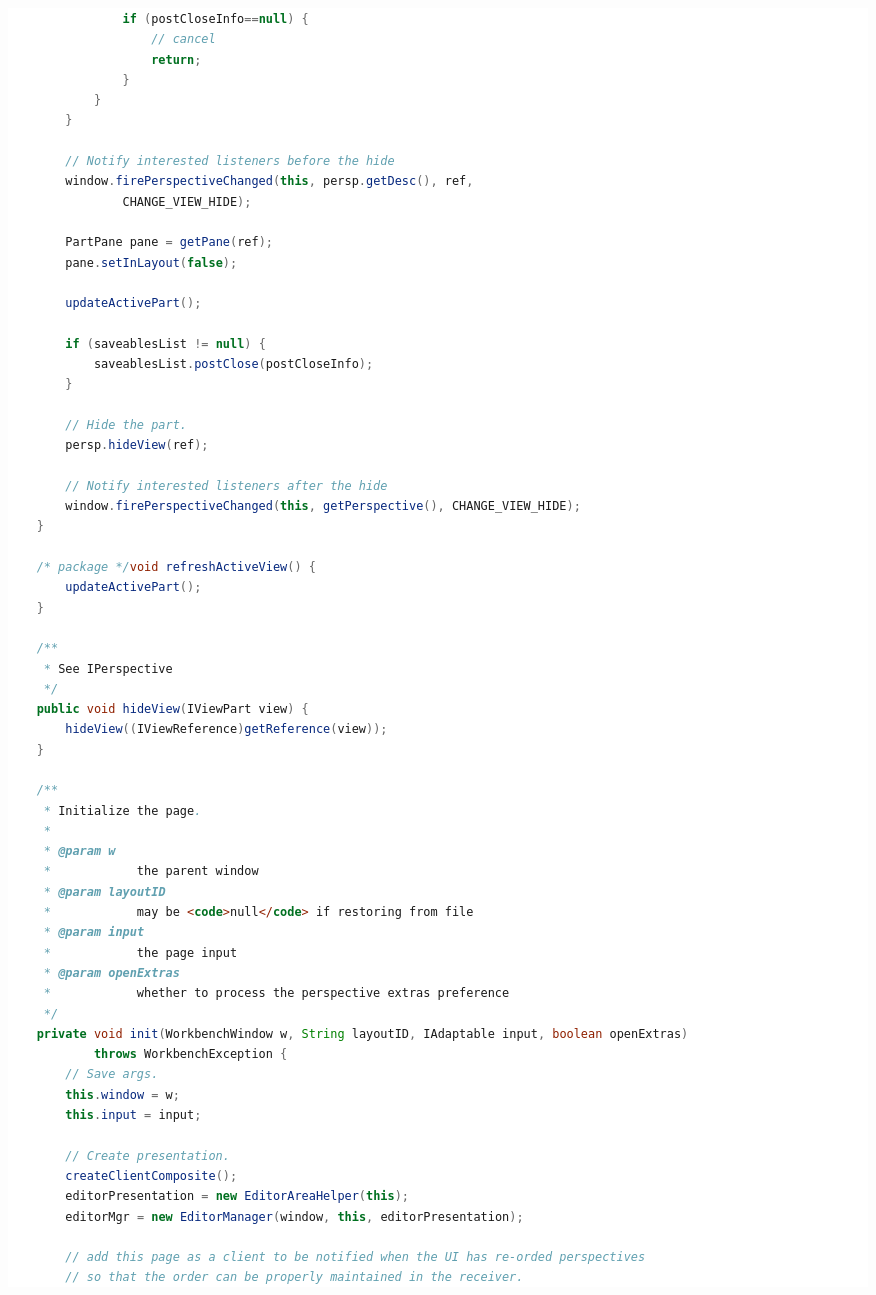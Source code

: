 ```java
				if (postCloseInfo==null) {
					// cancel
					return;
				}
			}
        }
        
        // Notify interested listeners before the hide
        window.firePerspectiveChanged(this, persp.getDesc(), ref,
                CHANGE_VIEW_HIDE);

        PartPane pane = getPane(ref);
        pane.setInLayout(false);
        
        updateActivePart();
        
        if (saveablesList != null) {
        	saveablesList.postClose(postCloseInfo);
        }

        // Hide the part.
        persp.hideView(ref);

        // Notify interested listeners after the hide
        window.firePerspectiveChanged(this, getPerspective(), CHANGE_VIEW_HIDE);
    }

    /* package */void refreshActiveView() {
        updateActivePart();
    }

    /**
     * See IPerspective
     */
    public void hideView(IViewPart view) {
        hideView((IViewReference)getReference(view));
    }

    /**
     * Initialize the page.
     * 
     * @param w
     *            the parent window
     * @param layoutID
     *            may be <code>null</code> if restoring from file
     * @param input
     *            the page input
     * @param openExtras
     *            whether to process the perspective extras preference
     */
    private void init(WorkbenchWindow w, String layoutID, IAdaptable input, boolean openExtras)
            throws WorkbenchException {
        // Save args.
        this.window = w;
        this.input = input;

        // Create presentation.
        createClientComposite();
        editorPresentation = new EditorAreaHelper(this);
        editorMgr = new EditorManager(window, this, editorPresentation);

		// add this page as a client to be notified when the UI has re-orded perspectives 
		// so that the order can be properly maintained in the receiver.
```